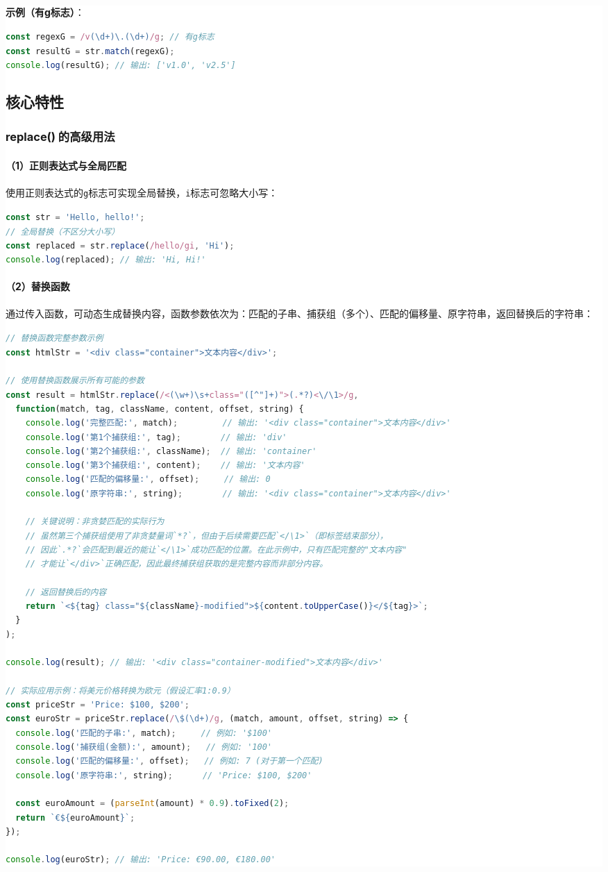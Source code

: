 **示例（有g标志）**：
```javascript
const regexG = /v(\d+)\.(\d+)/g; // 有g标志
const resultG = str.match(regexG);
console.log(resultG); // 输出: ['v1.0', 'v2.5']
```

## 核心特性

### replace() 的高级用法

#### （1）正则表达式与全局匹配

使用正则表达式的`g`标志可实现全局替换，`i`标志可忽略大小写：
```javascript
const str = 'Hello, hello!';
// 全局替换（不区分大小写）
const replaced = str.replace(/hello/gi, 'Hi');
console.log(replaced); // 输出: 'Hi, Hi!'
```

#### （2）替换函数

通过传入函数，可动态生成替换内容，函数参数依次为：匹配的子串、捕获组（多个）、匹配的偏移量、原字符串，返回替换后的字符串：

```javascript
// 替换函数完整参数示例
const htmlStr = '<div class="container">文本内容</div>';

// 使用替换函数展示所有可能的参数
const result = htmlStr.replace(/<(\w+)\s+class="([^"]+)">(.*?)<\/\1>/g,
  function(match, tag, className, content, offset, string) {
    console.log('完整匹配:', match);         // 输出: '<div class="container">文本内容</div>'
    console.log('第1个捕获组:', tag);        // 输出: 'div'
    console.log('第2个捕获组:', className);  // 输出: 'container'
    console.log('第3个捕获组:', content);    // 输出: '文本内容'
    console.log('匹配的偏移量:', offset);     // 输出: 0
    console.log('原字符串:', string);        // 输出: '<div class="container">文本内容</div>'
    
    // 关键说明：非贪婪匹配的实际行为
    // 虽然第三个捕获组使用了非贪婪量词`*?`，但由于后续需要匹配`</\1>`（即标签结束部分），
    // 因此`.*?`会匹配到最近的能让`</\1>`成功匹配的位置。在此示例中，只有匹配完整的"文本内容"
    // 才能让`</div>`正确匹配，因此最终捕获组获取的是完整内容而非部分内容。
    
    // 返回替换后的内容
    return `<${tag} class="${className}-modified">${content.toUpperCase()}</${tag}>`;
  }
);

console.log(result); // 输出: '<div class="container-modified">文本内容</div>'

// 实际应用示例：将美元价格转换为欧元（假设汇率1:0.9）
const priceStr = 'Price: $100, $200';
const euroStr = priceStr.replace(/\$(\d+)/g, (match, amount, offset, string) => {
  console.log('匹配的子串:', match);     // 例如: '$100'
  console.log('捕获组(金额):', amount);   // 例如: '100'
  console.log('匹配的偏移量:', offset);   // 例如: 7 (对于第一个匹配)
  console.log('原字符串:', string);      // 'Price: $100, $200'
  
  const euroAmount = (parseInt(amount) * 0.9).toFixed(2);
  return `€${euroAmount}`;
});

console.log(euroStr); // 输出: 'Price: €90.00, €180.00'
```
